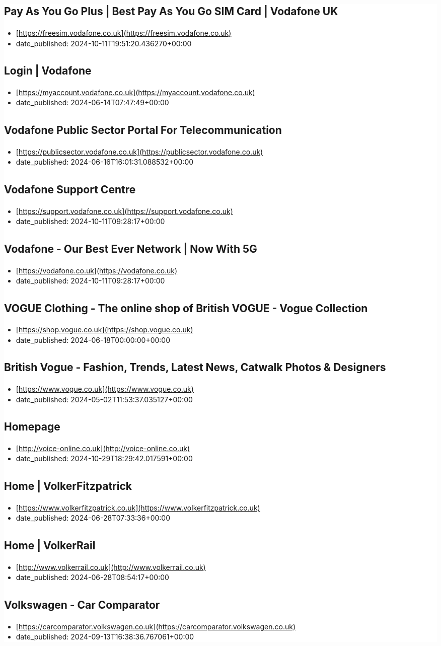  ## Pay As You Go Plus | Best Pay As You Go SIM Card | Vodafone UK
 - [https://freesim.vodafone.co.uk](https://freesim.vodafone.co.uk)
 - date_published: 2024-10-11T19:51:20.436270+00:00

 ## Login | Vodafone
 - [https://myaccount.vodafone.co.uk](https://myaccount.vodafone.co.uk)
 - date_published: 2024-06-14T07:47:49+00:00

 ## Vodafone Public Sector Portal For Telecommunication
 - [https://publicsector.vodafone.co.uk](https://publicsector.vodafone.co.uk)
 - date_published: 2024-06-16T16:01:31.088532+00:00

 ## Vodafone Support Centre
 - [https://support.vodafone.co.uk](https://support.vodafone.co.uk)
 - date_published: 2024-10-11T09:28:17+00:00

 ## Vodafone - Our Best Ever Network | Now With 5G
 - [https://vodafone.co.uk](https://vodafone.co.uk)
 - date_published: 2024-10-11T09:28:17+00:00

 ## VOGUE Clothing - The online shop of British VOGUE - Vogue Collection
 - [https://shop.vogue.co.uk](https://shop.vogue.co.uk)
 - date_published: 2024-06-18T00:00:00+00:00

 ## British Vogue - Fashion, Trends, Latest News, Catwalk Photos & Designers
 - [https://www.vogue.co.uk](https://www.vogue.co.uk)
 - date_published: 2024-05-02T11:53:37.035127+00:00

 ## Homepage
 - [http://voice-online.co.uk](http://voice-online.co.uk)
 - date_published: 2024-10-29T18:29:42.017591+00:00

 ## Home | VolkerFitzpatrick
 - [https://www.volkerfitzpatrick.co.uk](https://www.volkerfitzpatrick.co.uk)
 - date_published: 2024-06-28T07:33:36+00:00

 ## Home | VolkerRail
 - [http://www.volkerrail.co.uk](http://www.volkerrail.co.uk)
 - date_published: 2024-06-28T08:54:17+00:00

 ## Volkswagen - Car Comparator
 - [https://carcomparator.volkswagen.co.uk](https://carcomparator.volkswagen.co.uk)
 - date_published: 2024-09-13T16:38:36.767061+00:00
